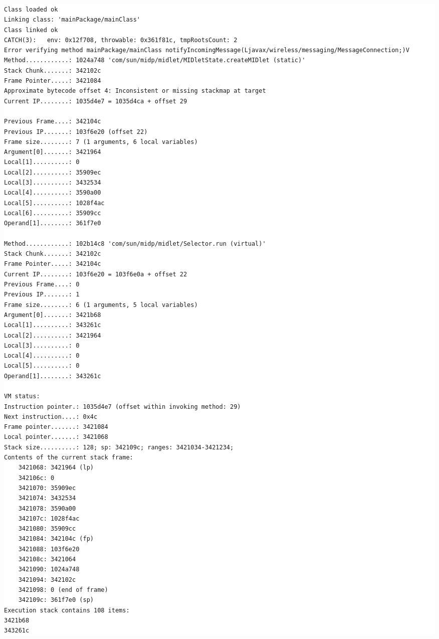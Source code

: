 ```
Class loaded ok
Linking class: 'mainPackage/mainClass'
Class linked ok
CATCH(3):   env: 0x12f708, throwable: 0x361f81c, tmpRootsCount: 2
Error verifying method mainPackage/mainClass notifyIncomingMessage(Ljavax/wireless/messaging/MessageConnection;)V
Method............: 1024a748 'com/sun/midp/midlet/MIDletState.createMIDlet (static)' 
Stack Chunk.......: 342102c
Frame Pointer.....: 3421084
Approximate bytecode offset 4: Inconsistent or missing stackmap at target
Current IP........: 1035d4e7 = 1035d4ca + offset 29

Previous Frame....: 342104c
Previous IP.......: 103f6e20 (offset 22)
Frame size........: 7 (1 arguments, 6 local variables)
Argument[0].......: 3421964
Local[1]..........: 0
Local[2]..........: 35909ec
Local[3]..........: 3432534
Local[4]..........: 3590a00
Local[5]..........: 1028f4ac
Local[6]..........: 35909cc
Operand[1]........: 361f7e0

Method............: 102b14c8 'com/sun/midp/midlet/Selector.run (virtual)' 
Stack Chunk.......: 342102c
Frame Pointer.....: 342104c
Current IP........: 103f6e20 = 103f6e0a + offset 22
Previous Frame....: 0
Previous IP.......: 1
Frame size........: 6 (1 arguments, 5 local variables)
Argument[0].......: 3421b68
Local[1]..........: 343261c
Local[2]..........: 3421964
Local[3]..........: 0
Local[4]..........: 0
Local[5]..........: 0
Operand[1]........: 343261c

VM status:
Instruction pointer.: 1035d4e7 (offset within invoking method: 29)
Next instruction....: 0x4c
Frame pointer.......: 3421084
Local pointer.......: 3421068
Stack size..........: 128; sp: 342109c; ranges: 3421034-3421234;
Contents of the current stack frame:
    3421068: 3421964 (lp)
    342106c: 0
    3421070: 35909ec
    3421074: 3432534
    3421078: 3590a00
    342107c: 1028f4ac
    3421080: 35909cc
    3421084: 342104c (fp)
    3421088: 103f6e20
    342108c: 3421064
    3421090: 1024a748
    3421094: 342102c
    3421098: 0 (end of frame)
    342109c: 361f7e0 (sp)
Execution stack contains 108 items: 
3421b68  
343261c  
```